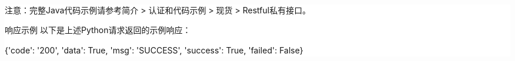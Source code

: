 
注意：完整Java代码示例请参考简介 > 认证和代码示例 > 现货 > Restful私有接口。

响应示例
以下是上述Python请求返回的示例响应：

{'code': '200',
 'data': True,
 'msg': 'SUCCESS',
 'success': True,
 'failed': False}


